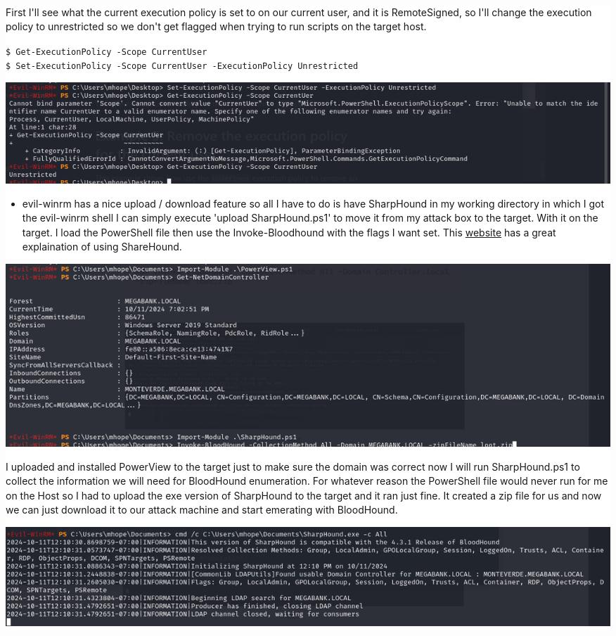 
First I'll see what the current execution policy is set to on our current user, and it is RemoteSigned, so I'll change the execution policy to unrestricted so we don't get flagged when trying to run scripts on the target host.

	$ Get-ExecutionPolicy -Scope CurrentUser
	$ Set-ExecutionPolicy -Scope CurrentUser -ExecutionPolicy Unrestricted


![Foothold](/Monteverde/images/execution.png) 

- evil-winrm has a nice upload / download feature so all I have to do is have SharpHound in my working directory in which I got the evil-winrm shell I can simply execute 'upload SharpHound.ps1' to move it from my attack box to the target. With it on the target. I load the PowerShell file then use the Invoke-Bloodhound with the flags I want set. This [website](https://harshdushyants.medium.com/bloodhound-and-sharphound-9919c1bf44a6) has a great explaination of using ShareHound. 


![AD Enumeration](/Monteverde/images/execution-2.png) 

I uploaded and installed PowerView to the target just to make sure the domain was correct now I will run SharpHound.ps1 to collect the information we will need for BloodHound enumeration. For whatever reason the PowerShell file would never run for me on the Host so I had to upload the exe version of SharpHound to the target and it ran just fine. It created a zip file for us and now we can just download it to our attack machine and start emerating with BloodHound.


![AD Enumeration](/Monteverde/images/exe.png) 
